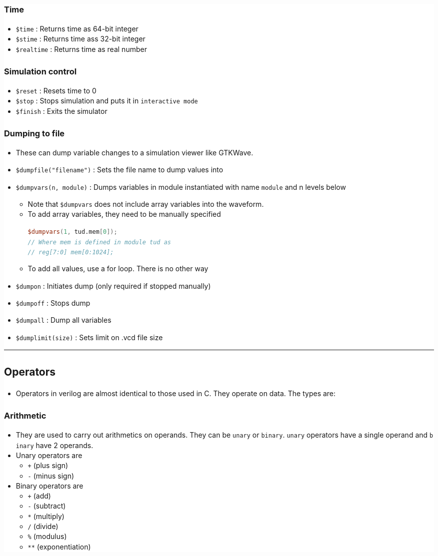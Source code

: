 ### Time

- ```$time``` : Returns time as 64-bit integer
- ```$stime``` : Returns time ass 32-bit integer
- ```$realtime``` : Returns time as real number

### Simulation control

- ```$reset``` : Resets time to 0
- ```$stop``` : Stops simulation and puts it in ```interactive mode```
- ```$finish``` : Exits the simulator

### Dumping to file

- These can dump variable changes to a simulation viewer like GTKWave.

- ```$dumpfile("filename")``` : Sets the file name to dump values into
- ```$dumpvars(n, module)``` : Dumps variables in module instantiated with name ```module``` and n levels below
  - Note that ```$dumpvars``` does not include array variables into the waveform.
  - To add array variables, they need to be manually specified
    ```verilog
    $dumpvars(1, tud.mem[0]);
    // Where mem is defined in module tud as
    // reg[7:0] mem[0:1024];
    ```
  - To add all values, use a for loop. There is no other way
- ```$dumpon``` : Initiates dump (only required if stopped manually)
- ```$dumpoff``` : Stops dump
- ```$dumpall``` : Dump all variables
- ```$dumplimit(size)``` : Sets limit on .vcd file size

---

## Operators

- Operators in verilog are almost identical to those used in C. They operate on data. The types are:

### Arithmetic

- They are used to carry out arithmetics on operands. They can be ```unary``` or ```binary```. ```unary``` operators have a single operand and ```binary``` have 2 operands.
- Unary operators are
  - ```+``` (plus sign)
  - ```-``` (minus sign)
- Binary operators are
  - ```+``` (add)
  - ```-``` (subtract)
  - ```*``` (multiply)
  - ```/``` (divide)
  - ```%``` (modulus)
  - ```**``` (exponentiation)
